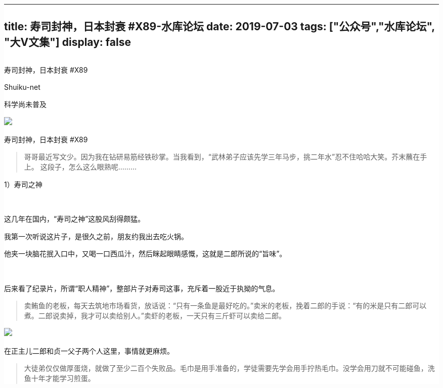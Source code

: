 
---
title:  寿司封神，日本封衰 #X89-水库论坛
date: 2019-07-03
tags: ["公众号","水库论坛", "大V文集"]
display: false
---


## 



寿司封神，日本封衰 #X89




Shuiku-net




科学尚未普及


<img class="rich_pages" data-backh="333" data-backw="556" data-before-oversubscription-url="https://mmbiz.qlogo.cn/mmbiz_jpg/Ok4hZ0tV6r7Bv1uoxU7wgAwsK8wJxb66nsgDcc1xsEWV6XNP3R7e6MIFcr0JNYUyFfhEL0xrNLFWbGHa2ZyFgw/0?wx_fmt=jpeg" data-ratio="0.5989417989417989" data-s="300,640" src="https://mmbiz.qpic.cn/mmbiz_jpg/Ok4hZ0tV6r7Bv1uoxU7wgAwsK8wJxb66nsgDcc1xsEWV6XNP3R7e6MIFcr0JNYUyFfhEL0xrNLFWbGHa2ZyFgw/640?wx_fmt=jpeg" data-type="jpeg" data-w="945" style="width: 100%;height: auto;"/>

寿司封神，日本封衰&nbsp;#X89







> <section class="js_blockquote_digest"><section>哥哥最近写文少。因为我在钻研易筋经铁砂掌。当我看到，“武林弟子应该先学三年马步，挑二年水”忍不住哈哈大笑。芥末蘸在手上。&nbsp;这段子，怎么这么眼熟呢………</section></section>



1）寿司之神

&nbsp;

这几年在国内，“寿司之神”这股风刮得颇猛。

我第一次听说这片子，是很久之前，朋友约我出去吃火锅。

他夹一块脑花抿入口中，又喝一口西瓜汁，然后眯起眼睛感慨，这就是二郎所说的“旨味”。

&nbsp;

后来看了纪录片，所谓“职人精神”，整部片子对寿司这事，充斥着一股近于执拗的气息。



> <section class="js_blockquote_digest"><section>卖鲔鱼的老板，每天去筑地市场看货，放话说：“只有一条鱼是最好吃的。”卖米的老板，挽着二郎的手说：“有的米是只有二郎可以煮。二郎说卖掉，我才可以卖给别人。”卖虾的老板，一天只有三斤虾可以卖给二郎。</section></section>

<img class="rich_pages" data-s="300,640" src="https://mmbiz.qpic.cn/mmbiz_jpg/Ok4hZ0tV6r7Bv1uoxU7wgAwsK8wJxb667vIUuvpcicszib65T8HOqmT5KLLq4Wqk1vxypibduDUPkVZhuATSDcp0w/640?wx_fmt=jpeg" data-type="jpeg" style="width: 100%;height: auto;" data-ratio="0.5621761658031088" data-w="772" data-backw="556" data-backh="313" data-before-oversubscription-url="https://mmbiz.qpic.cn/mmbiz_jpg/Ok4hZ0tV6r7Bv1uoxU7wgAwsK8wJxb667vIUuvpcicszib65T8HOqmT5KLLq4Wqk1vxypibduDUPkVZhuATSDcp0w/640?wx_fmt=jpeg"/>

在正主儿二郎和贞一父子两个人这里，事情就更麻烦。



> <section class="js_blockquote_digest"><section>大徒弟仅仅做厚蛋烧，就做了至少二百个失败品。毛巾是用手准备的，学徒需要先学会用手拧热毛巾。没学会用刀就不可能碰鱼，洗鱼十年才能学习煎蛋。</section></section>
